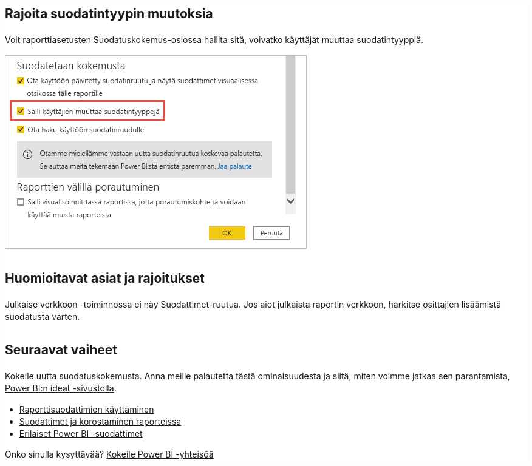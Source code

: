 ## <a name="restrict-changes-to-filter-type"></a>Rajoita suodatintyypin muutoksia

Voit raporttiasetusten Suodatuskokemus-osiossa hallita sitä, voivatko käyttäjät muuttaa suodatintyyppiä.

![Rajoita suodatintyypin muuttamista](media/power-bi-report-filter/power-bi-enable-change-filter-type.png)

## <a name="considerations-and-limitations"></a>Huomioitavat asiat ja rajoitukset

Julkaise verkkoon -toiminnossa ei näy Suodattimet-ruutua. Jos aiot julkaista raportin verkkoon, harkitse osittajien lisäämistä suodatusta varten.

## <a name="next-steps"></a>Seuraavat vaiheet

Kokeile uutta suodatuskokemusta. Anna meille palautetta tästä ominaisuudesta ja siitä, miten voimme jatkaa sen parantamista, [Power BI:n ideat -sivustolla](https://ideas.powerbi.com/forums/265200-power-bi). 

- [Raporttisuodattimien käyttäminen](consumer/end-user-report-filter.md)
- [Suodattimet ja korostaminen raporteissa](power-bi-reports-filters-and-highlighting.md)
- [Erilaiset Power BI -suodattimet](power-bi-report-filter-types.md)

Onko sinulla kysyttävää? [Kokeile Power BI -yhteisöä](https://community.powerbi.com/)

